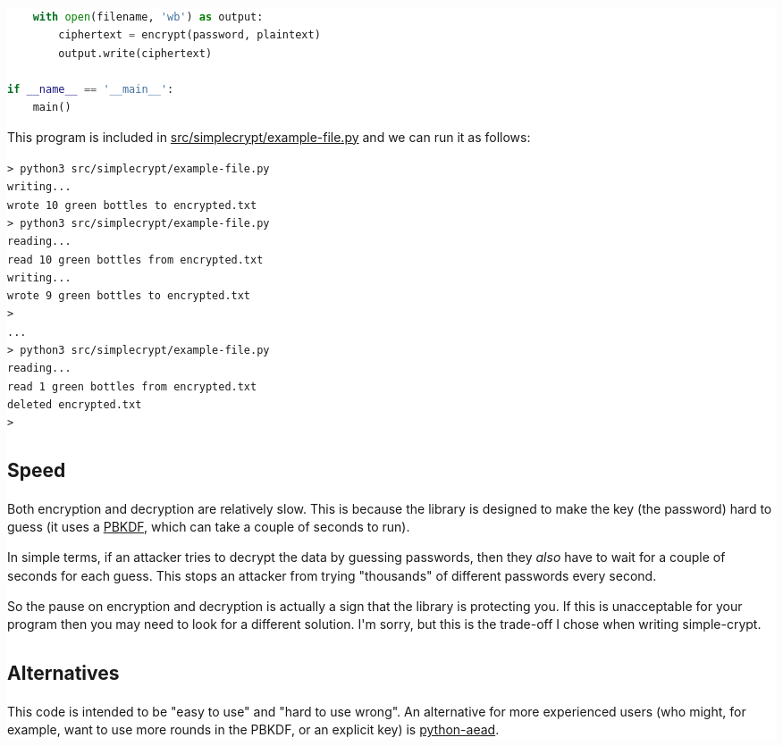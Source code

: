 ```python
    with open(filename, 'wb') as output:
        ciphertext = encrypt(password, plaintext)
        output.write(ciphertext)

if __name__ == '__main__':
    main()
```

This program is included in
[src/simplecrypt/example-file.py](src/simplecrypt/example-file.py) and
we can run it as follows:

```
> python3 src/simplecrypt/example-file.py
writing...
wrote 10 green bottles to encrypted.txt
> python3 src/simplecrypt/example-file.py
reading...
read 10 green bottles from encrypted.txt
writing...
wrote 9 green bottles to encrypted.txt
> 
...
> python3 src/simplecrypt/example-file.py
reading...
read 1 green bottles from encrypted.txt
deleted encrypted.txt
>
```

## Speed

Both encryption and decryption are relatively slow.  This is because
the library is designed to make the key (the password) hard to guess
(it uses a
[PBKDF](https://en.wikipedia.org/wiki/Key_derivation_function), which
can take a couple of seconds to run).

In simple terms, if an attacker tries to decrypt the data by guessing
passwords, then they *also* have to wait for a couple of seconds for
each guess.  This stops an attacker from trying "thousands" of
different passwords every second.

So the pause on encryption and decryption is actually a sign that the
library is protecting you.  If this is unacceptable for your program
then you may need to look for a different solution.  I'm sorry, but
this is the trade-off I chose when writing simple-crypt.

## Alternatives

This code is intended to be "easy to use" and "hard to use wrong".  An
alternative for more experienced users (who might, for example, want
to use more rounds in the PBKDF, or an explicit key) is
[python-aead](https://github.com/Ayrx/python-aead).
